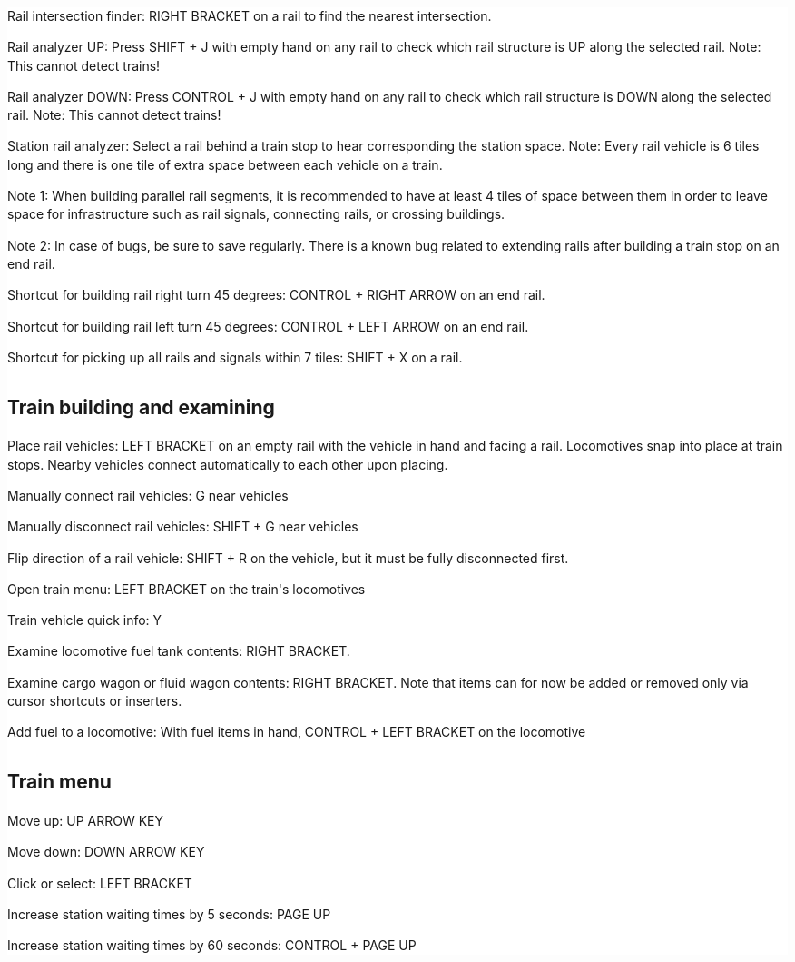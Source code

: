 Rail intersection finder: RIGHT BRACKET on a rail to find the nearest intersection.

Rail analyzer UP: Press SHIFT + J with empty hand on any rail to check which rail structure is UP along the selected rail. Note: This cannot detect trains!

Rail analyzer DOWN: Press CONTROL + J with empty hand on any rail to check which rail structure is DOWN along the selected rail. Note: This cannot detect trains!

Station rail analyzer: Select a rail behind a train stop to hear corresponding the station space. Note: Every rail vehicle is 6 tiles long and there is one tile of extra space between each vehicle on a train.

Note 1: When building parallel rail segments, it is recommended to have at least 4 tiles of space between them in order to leave space for infrastructure such as rail signals, connecting rails, or crossing buildings.

Note 2: In case of bugs, be sure to save regularly. There is a known bug related to extending rails after building a train stop on an end rail.

Shortcut for building rail right turn 45 degrees: CONTROL + RIGHT ARROW on an end rail.

Shortcut for building rail left turn 45 degrees: CONTROL + LEFT ARROW on an end rail.

Shortcut for picking up all rails and signals within 7 tiles: SHIFT + X on a rail.

## Train building and examining

Place rail vehicles: LEFT BRACKET on an empty rail with the vehicle in hand and facing a rail. Locomotives snap into place at train stops. Nearby vehicles connect automatically to each other upon placing.

Manually connect rail vehicles: G near vehicles

Manually disconnect rail vehicles: SHIFT + G near vehicles

Flip direction of a rail vehicle: SHIFT + R on the vehicle, but it must be fully disconnected first.

Open train menu: LEFT BRACKET on the train's locomotives

Train vehicle quick info: Y

Examine locomotive fuel tank contents: RIGHT BRACKET. 

Examine cargo wagon or fluid wagon contents: RIGHT BRACKET. Note that items can for now be added or removed only via cursor shortcuts or inserters.

Add fuel to a locomotive: With fuel items in hand, CONTROL + LEFT BRACKET on the locomotive

## Train menu
Move up: UP ARROW KEY

Move down: DOWN ARROW KEY

Click or select: LEFT BRACKET

Increase station waiting times by 5 seconds: PAGE UP

Increase station waiting times by 60 seconds: CONTROL + PAGE UP
